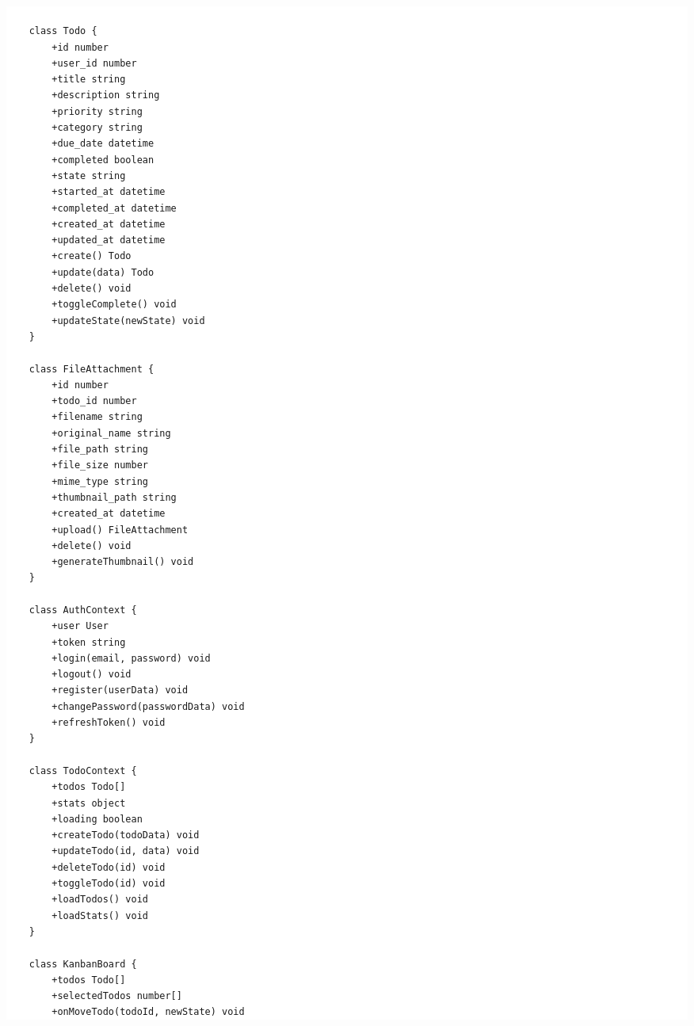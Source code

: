 ```mermaid
    
    class Todo {
        +id number
        +user_id number
        +title string
        +description string
        +priority string
        +category string
        +due_date datetime
        +completed boolean
        +state string
        +started_at datetime
        +completed_at datetime
        +created_at datetime
        +updated_at datetime
        +create() Todo
        +update(data) Todo
        +delete() void
        +toggleComplete() void
        +updateState(newState) void
    }
    
    class FileAttachment {
        +id number
        +todo_id number
        +filename string
        +original_name string
        +file_path string
        +file_size number
        +mime_type string
        +thumbnail_path string
        +created_at datetime
        +upload() FileAttachment
        +delete() void
        +generateThumbnail() void
    }
    
    class AuthContext {
        +user User
        +token string
        +login(email, password) void
        +logout() void
        +register(userData) void
        +changePassword(passwordData) void
        +refreshToken() void
    }
    
    class TodoContext {
        +todos Todo[]
        +stats object
        +loading boolean
        +createTodo(todoData) void
        +updateTodo(id, data) void
        +deleteTodo(id) void
        +toggleTodo(id) void
        +loadTodos() void
        +loadStats() void
    }
    
    class KanbanBoard {
        +todos Todo[]
        +selectedTodos number[]
        +onMoveTodo(todoId, newState) void
```